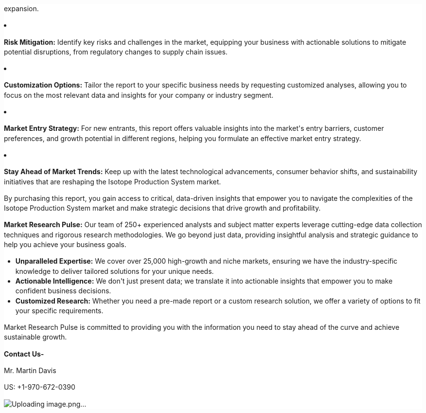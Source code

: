 expansion.</p></li><li><p><strong>Risk Mitigation:</strong> Identify key risks and challenges in the market, equipping your business with actionable solutions to mitigate potential disruptions, from regulatory changes to supply chain issues.</p></li><li><p><strong>Customization Options:</strong> Tailor the report to your specific business needs by requesting customized analyses, allowing you to focus on the most relevant data and insights for your company or industry segment.</p></li><li><p><strong>Market Entry Strategy:</strong> For new entrants, this report offers valuable insights into the market's entry barriers, customer preferences, and growth potential in different regions, helping you formulate an effective market entry strategy.</p></li><li><p><strong>Stay Ahead of Market Trends:</strong> Keep up with the latest technological advancements, consumer behavior shifts, and sustainability initiatives that are reshaping the Isotope Production System market.</p></li></ol><p>By purchasing this report, you gain access to critical, data-driven insights that empower you to navigate the complexities of the Isotope Production System market and make strategic decisions that drive growth and profitability.</p><p><strong>Market Research Pulse:</strong>&nbsp;Our team of 250+ experienced analysts and subject matter experts leverage cutting-edge data collection techniques and rigorous research methodologies. We go beyond just data, providing insightful analysis and strategic guidance to help you achieve your business goals.</p><ul><li><strong>Unparalleled Expertise:</strong>&nbsp;We cover over 25,000 high-growth and niche markets, ensuring we have the industry-specific knowledge to deliver tailored solutions for your unique needs.</li><li><strong>Actionable Intelligence:</strong>&nbsp;We don't just present data; we translate it into actionable insights that empower you to make confident business decisions.</li><li><strong>Customized Research:</strong>&nbsp;Whether you need a pre-made report or a custom research solution, we offer a variety of options to fit your specific requirements.</li></ul><p>Market Research Pulse is committed to providing you with the information you need to stay ahead of the curve and achieve sustainable growth.</p><p><strong>Contact Us-</strong></p><p>Mr. Martin Davis</p><p>US: +1-970-672-0390</p>
![Uploading image.png…]()
